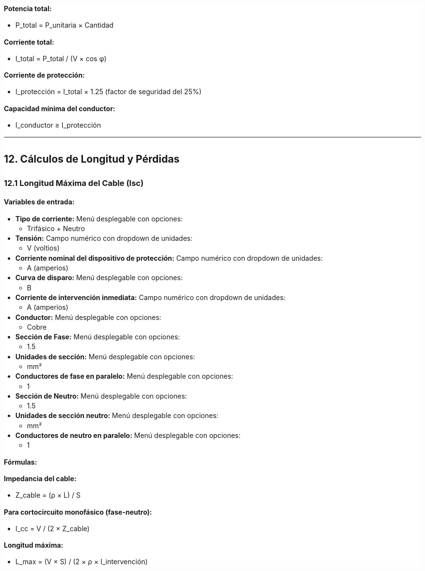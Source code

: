 **Potencia total:**
* P_total = P_unitaria × Cantidad

**Corriente total:**
* I_total = P_total / (V × cos φ)

**Corriente de protección:**
* I_protección = I_total × 1.25 (factor de seguridad del 25%)

**Capacidad mínima del conductor:**
* I_conductor ≥ I_protección

---

## 12. Cálculos de Longitud y Pérdidas

### 12.1 Longitud Máxima del Cable (Isc)

**Variables de entrada:**
* **Tipo de corriente:** Menú desplegable con opciones:
  * Trifásico + Neutro
* **Tensión:** Campo numérico con dropdown de unidades:
  * V (voltios)
* **Corriente nominal del dispositivo de protección:** Campo numérico con dropdown de unidades:
  * A (amperios)
* **Curva de disparo:** Menú desplegable con opciones:
  * B
* **Corriente de intervención inmediata:** Campo numérico con dropdown de unidades:
  * A (amperios)
* **Conductor:** Menú desplegable con opciones:
  * Cobre
* **Sección de Fase:** Menú desplegable con opciones:
  * 1.5
* **Unidades de sección:** Menú desplegable con opciones:
  * mm²
* **Conductores de fase en paralelo:** Menú desplegable con opciones:
  * 1
* **Sección de Neutro:** Menú desplegable con opciones:
  * 1.5
* **Unidades de sección neutro:** Menú desplegable con opciones:
  * mm²
* **Conductores de neutro en paralelo:** Menú desplegable con opciones:
  * 1

**Fórmulas:**

**Impedancia del cable:**
* Z_cable = (ρ × L) / S

**Para cortocircuito monofásico (fase-neutro):**
* I_cc = V / (2 × Z_cable)

**Longitud máxima:**
* L_max = (V × S) / (2 × ρ × I_intervención)
